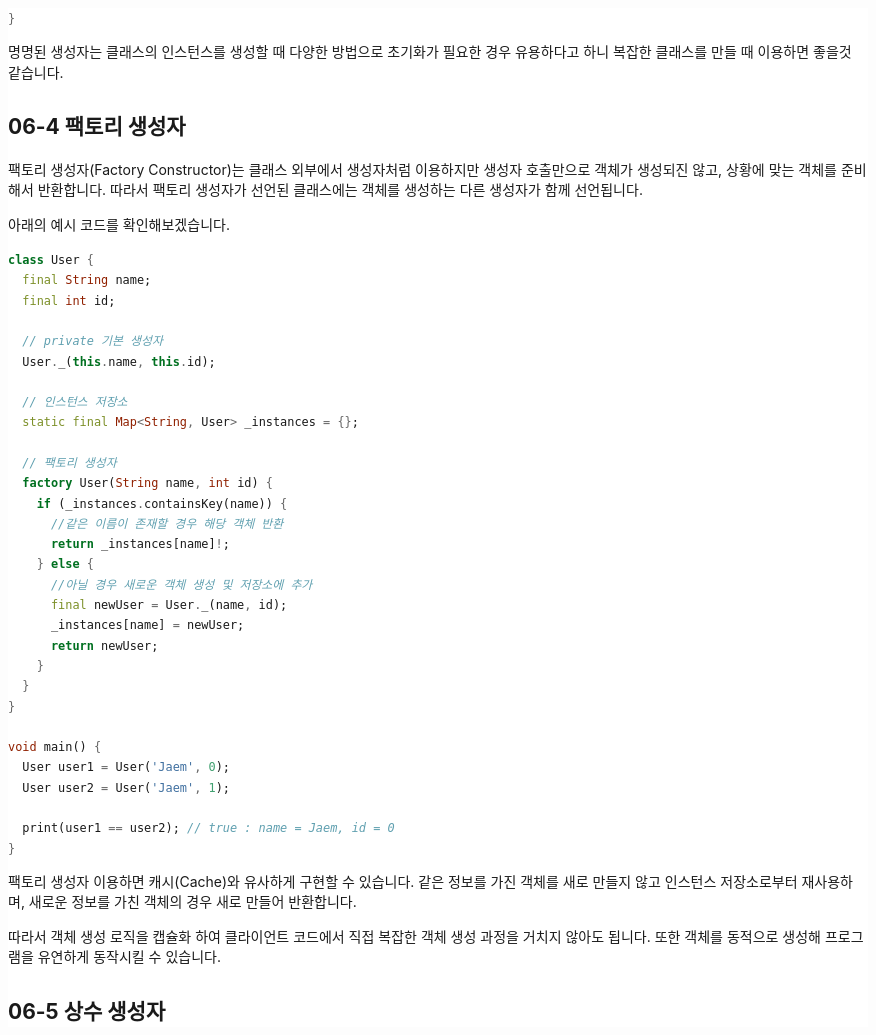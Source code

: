 ```dart
}
```

명명된 생성자는 클래스의 인스턴스를 생성할 때 다양한 방법으로 초기화가 필요한 경우 유용하다고 하니 복잡한 클래스를 만들 때 이용하면 좋을것 같습니다.

## 06-4 팩토리 생성자

팩토리 생성자(Factory Constructor)는 클래스 외부에서 생성자처럼 이용하지만 생성자 호출만으로 객체가 생성되진 않고, 상황에 맞는 객체를 준비해서 반환합니다. 따라서 팩토리 생성자가 선언된 클래스에는 객체를 생성하는 다른 생성자가 함께 선언됩니다.

아래의 예시 코드를 확인해보겠습니다.

```dart
class User {
  final String name;
  final int id;

  // private 기본 생성자
  User._(this.name, this.id);

  // 인스턴스 저장소
  static final Map<String, User> _instances = {};

  // 팩토리 생성자
  factory User(String name, int id) {
    if (_instances.containsKey(name)) {
      //같은 이름이 존재할 경우 해당 객체 반환
      return _instances[name]!;
    } else {
      //아닐 경우 새로운 객체 생성 및 저장소에 추가
      final newUser = User._(name, id);
      _instances[name] = newUser;
      return newUser;
    }
  }
}

void main() {
  User user1 = User('Jaem', 0);
  User user2 = User('Jaem', 1);

  print(user1 == user2); // true : name = Jaem, id = 0
}

```

팩토리 생성자 이용하면 캐시(Cache)와 유사하게 구현할 수 있습니다. 같은 정보를 가진 객체를 새로 만들지 않고 인스턴스 저장소로부터 재사용하며, 새로운 정보를 가친 객체의 경우 새로 만들어 반환합니다.

따라서 객체 생성 로직을 캡슐화 하여 클라이언트 코드에서 직접 복잡한 객체 생성 과정을 거치지 않아도 됩니다. 또한 객체를 동적으로 생성해 프로그램을 유연하게 동작시킬 수 있습니다.

## 06-5 상수 생성자
